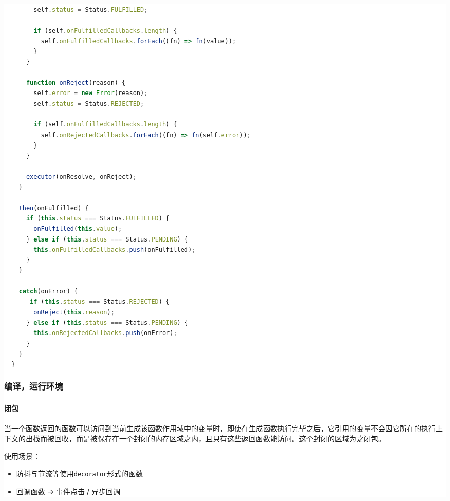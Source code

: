 ```javascript
        self.status = Status.FULFILLED;

        if (self.onFulfilledCallbacks.length) {
          self.onFulfilledCallbacks.forEach((fn) => fn(value));
        }
      }

      function onReject(reason) {
        self.error = new Error(reason);
        self.status = Status.REJECTED;

        if (self.onFulfilledCallbacks.length) {
          self.onRejectedCallbacks.forEach((fn) => fn(self.error));
        }
      }

      executor(onResolve, onReject);
    }

    then(onFulfilled) {
      if (this.status === Status.FULFILLED) {
        onFulfilled(this.value);
      } else if (this.status === Status.PENDING) {
        this.onFulfilledCallbacks.push(onFulfilled);
      }
    }

    catch(onError) {
       if (this.status === Status.REJECTED) {
        onReject(this.reason);
      } else if (this.status === Status.PENDING) {
        this.onRejectedCallbacks.push(onError);
      }
    }
  }
```





### 编译，运行环境

#### 闭包

当一个函数返回的函数可以访问到当前生成该函数作用域中的变量时，即使在生成函数执行完毕之后，它引用的变量不会因它所在的执行上下文的出栈而被回收，而是被保存在一个封闭的内存区域之内，且只有这些返回函数能访问。这个封闭的区域为之闭包。

使用场景：

- 防抖与节流等使用`decorator`形式的函数

- 回调函数 -> 事件点击 / 异步回调
